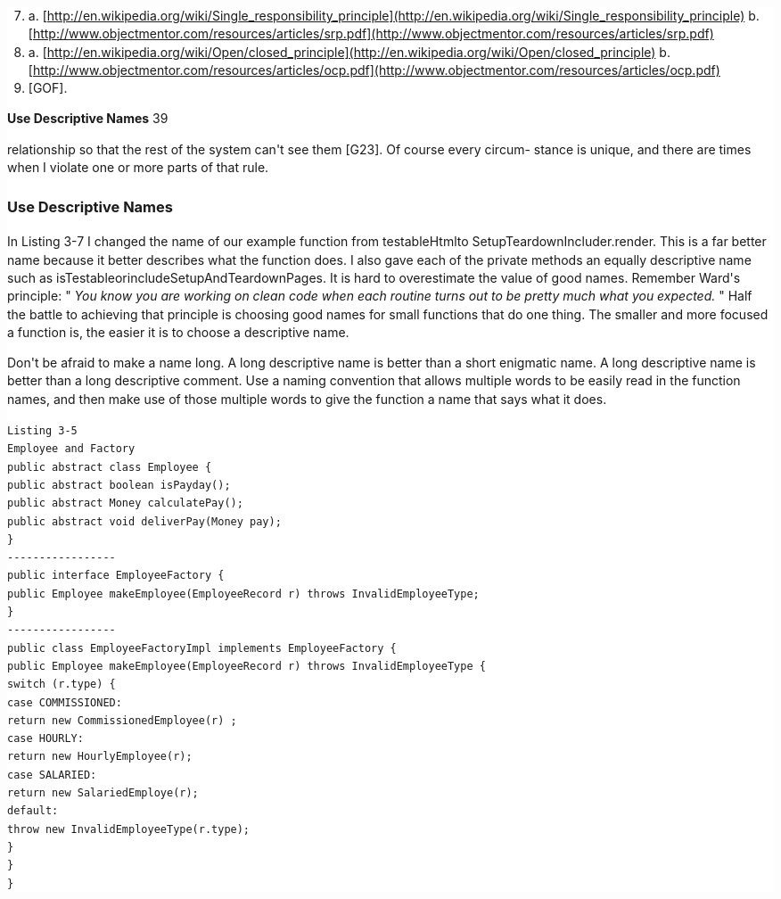 7. a. [http://en.wikipedia.org/wiki/Single_responsibility_principle](http://en.wikipedia.org/wiki/Single_responsibility_principle)
   b. [http://www.objectmentor.com/resources/articles/srp.pdf](http://www.objectmentor.com/resources/articles/srp.pdf)
8. a. [http://en.wikipedia.org/wiki/Open/closed_principle](http://en.wikipedia.org/wiki/Open/closed_principle)
   b. [http://www.objectmentor.com/resources/articles/ocp.pdf](http://www.objectmentor.com/resources/articles/ocp.pdf)
9. [GOF].

**Use Descriptive Names** 39

relationship so that the rest of the system can't see them [G23]. Of course every circum-
stance is unique, and there are times when I violate one or more parts of that rule.

### Use Descriptive Names

In Listing 3-7 I changed the name of our example function from testableHtmlto
SetupTeardownIncluder.render. This is a far better name because it better describes what
the function does. I also gave each of the private methods an equally descriptive name
such as isTestableorincludeSetupAndTeardownPages. It is hard to overestimate the value
of good names. Remember Ward's principle: " _You know you are working on clean code
when each routine turns out to be pretty much what you expected._ " Half the battle to
achieving that principle is choosing good names for small functions that do one thing.
The smaller and more focused a function is, the easier it is to choose a descriptive
name.

Don't be afraid to make a name long. A long descriptive name is better than a short
enigmatic name. A long descriptive name is better than a long descriptive comment. Use
a naming convention that allows multiple words to be easily read in the function names,
and then make use of those multiple words to give the function a name that says what
it does.

```
Listing 3-5
Employee and Factory
public abstract class Employee {
public abstract boolean isPayday();
public abstract Money calculatePay();
public abstract void deliverPay(Money pay);
}
-----------------
public interface EmployeeFactory {
public Employee makeEmployee(EmployeeRecord r) throws InvalidEmployeeType;
}
-----------------
public class EmployeeFactoryImpl implements EmployeeFactory {
public Employee makeEmployee(EmployeeRecord r) throws InvalidEmployeeType {
switch (r.type) {
case COMMISSIONED:
return new CommissionedEmployee(r) ;
case HOURLY:
return new HourlyEmployee(r);
case SALARIED:
return new SalariedEmploye(r);
default:
throw new InvalidEmployeeType(r.type);
}
}
}
```

